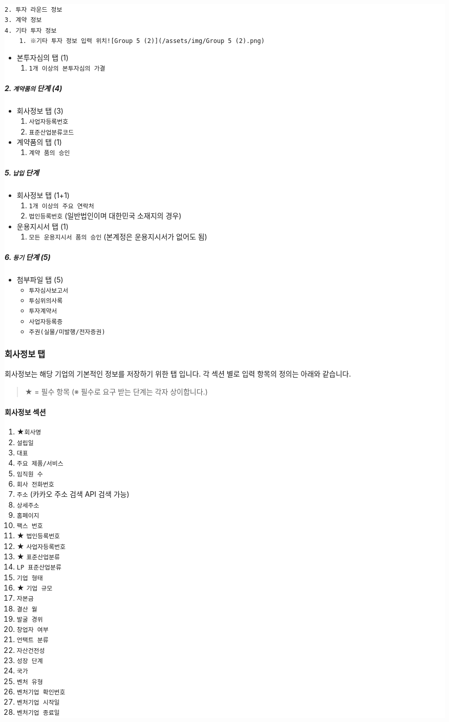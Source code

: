 	2. 투자 라운드 정보
	3. 계약 정보
	4. 기타 투자 정보
		1. ※기타 투자 정보 입력 위치![Group 5 (2)](/assets/img/Group 5 (2).png)
-  본투자심의 탭 (1)
	1. `1개 이상의 본투자심의 가결`

##### 2. `계약품의` 단계 (4)
-  회사정보 탭 (3)
	1. `사업자등록번호`
	2. `표준산업분류코드`
-  계약품의 탭 (1)
	1. `계약 품의 승인`

##### 5. `납입` 단계
-  회사정보 탭 (1+1)
	1. `1개 이상의 주요 연락처`
	2. `법인등록번호` (일반법인이며 대한민국 소재지의 경우)
-  운용지시서 탭 (1)
	1. `모든 운용지시서 품의 승인` (본계정은 운용지시서가 없어도 됨)

##### 6. `등기` 단계 (5)
-  첨부파일 탭 (5)
	- `투자심사보고서`
	- `투심위의사록`
	- `투자계약서`
	- `사업자등록증`
	- `주권(실물/미발행/전자증권)`


### 회사정보 탭
회사정보는 해당 기업의 기본적인 정보를 저장하기 위한 탭 입니다.
각 섹션 별로 입력 항목의 정의는 아래와 같습니다.
> ★ = 필수 항목 (※ 필수로 요구 받는 단계는 각자 상이합니다.)

#### 회사정보 섹션
1. ★`회사명`  
2. `설립일` 
3. `대표` 
4. `주요 제품/서비스` 
5. `임직원 수`  
6. `회사 전화번호`
7. `주소`  (카카오 주소 검색 API 검색 가능)
8. `상세주소`
9. `홈페이지` 
10. `팩스 번호` 
11. ★ `법인등록번호` 
12. ★ `사업자등록번호` 
13. ★ `표준산업분류` 
14. `LP 표준산업분류` 
15. `기업 형태` 
16. ★ `기업 규모` 
17. `자본금` 
18. `결산 월`
19. `발굴 경위`
20. `창업자 여부`
21. `언택트 분류`
22. `자산건전성`
23. `성장 단계`
24. `국가`
25. `벤처 유형`
26. `벤처기업 확인번호`
27. `벤처기업 시작일`
28. `벤처기업 종료일`